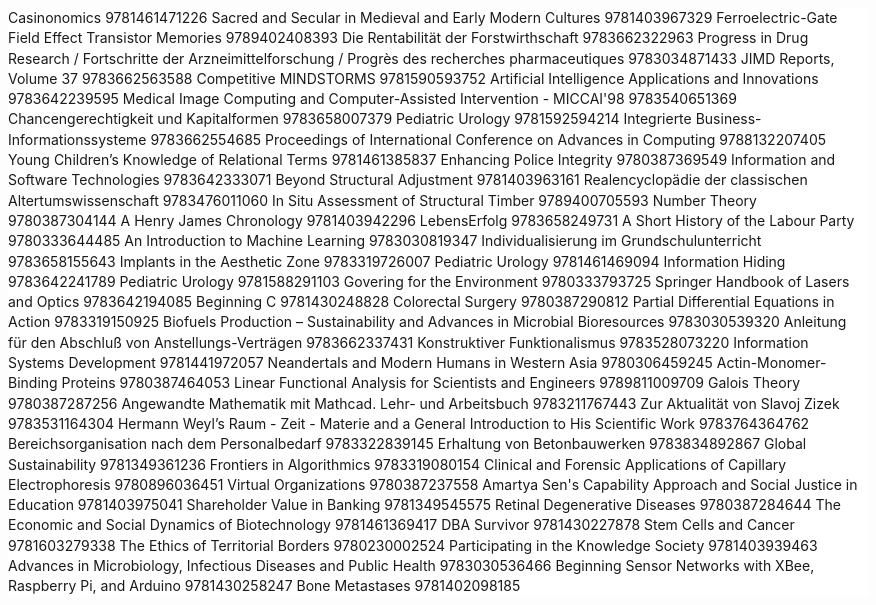 Casinonomics 	9781461471226
Sacred and Secular in Medieval and Early Modern Cultures 	9781403967329
Ferroelectric-Gate Field Effect Transistor Memories 	9789402408393
Die Rentabilität der Forstwirthschaft 	9783662322963
Progress in Drug Research / Fortschritte der Arzneimittelforschung / Progrès des recherches pharmaceutiques 	9783034871433
JIMD Reports, Volume 37 	9783662563588
Competitive MINDSTORMS 	9781590593752
Artificial Intelligence Applications and Innovations 	9783642239595
Medical Image Computing and Computer-Assisted Intervention - MICCAI'98 	9783540651369
Chancengerechtigkeit und Kapitalformen 	9783658007379
Pediatric Urology 	9781592594214
Integrierte Business-Informationssysteme 	9783662554685
Proceedings of International Conference on Advances in Computing 	9788132207405
Young Children’s Knowledge of Relational Terms 	9781461385837
Enhancing Police Integrity 	9780387369549
Information and Software Technologies 	9783642333071
Beyond Structural Adjustment 	9781403963161
Realencyclopädie der classischen Altertumswissenschaft 	9783476011060
In Situ Assessment of Structural Timber 	9789400705593
Number Theory 	9780387304144
A Henry James Chronology 	9781403942296
LebensErfolg 	9783658249731
A Short History of the Labour Party 	9780333644485
An Introduction to Machine Learning 	9783030819347
Individualisierung im Grundschulunterricht 	9783658155643
Implants in the Aesthetic Zone 	9783319726007
Pediatric Urology 	9781461469094
Information Hiding 	9783642241789
Pediatric Urology 	9781588291103
Govering for the Environment 	9780333793725
Springer Handbook of Lasers and Optics 	9783642194085
Beginning C 	9781430248828
Colorectal Surgery 	9780387290812
Partial Differential Equations in Action 	9783319150925
Biofuels Production – Sustainability and Advances in Microbial Bioresources 	9783030539320
Anleitung für den Abschluß von Anstellungs-Verträgen 	9783662337431
Konstruktiver Funktionalismus 	9783528073220
Information Systems Development 	9781441972057
Neandertals and Modern Humans in Western Asia 	9780306459245
Actin-Monomer-Binding Proteins 	9780387464053
Linear Functional Analysis for Scientists and Engineers 	9789811009709
Galois Theory 	9780387287256
Angewandte Mathematik mit Mathcad. Lehr- und Arbeitsbuch 	9783211767443
Zur Aktualität von Slavoj Zizek 	9783531164304
Hermann Weyl’s Raum - Zeit - Materie and a General Introduction to His Scientific Work 	9783764364762
Bereichsorganisation nach dem Personalbedarf 	9783322839145
Erhaltung von Betonbauwerken 	9783834892867
Global Sustainability 	9781349361236
Frontiers in Algorithmics 	9783319080154
Clinical and Forensic Applications of Capillary Electrophoresis 	9780896036451
Virtual Organizations 	9780387237558
Amartya Sen's Capability Approach and Social Justice in Education 	9781403975041
Shareholder Value in Banking 	9781349545575
Retinal Degenerative Diseases 	9780387284644
The Economic and Social Dynamics of Biotechnology 	9781461369417
DBA Survivor 	9781430227878
Stem Cells and Cancer 	9781603279338
The Ethics of Territorial Borders 	9780230002524
Participating in the Knowledge Society 	9781403939463
Advances in Microbiology, Infectious Diseases and Public Health 	9783030536466
Beginning Sensor Networks with XBee, Raspberry Pi, and Arduino 	9781430258247
Bone Metastases 	9781402098185